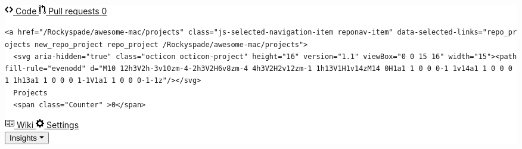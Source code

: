   <span itemscope itemtype="http://schema.org/ListItem" itemprop="itemListElement">
    <a href="/Rockyspade/awesome-mac" class="js-selected-navigation-item selected reponav-item" data-hotkey="g c" data-selected-links="repo_source repo_downloads repo_commits repo_releases repo_tags repo_branches /Rockyspade/awesome-mac" itemprop="url">
      <svg aria-hidden="true" class="octicon octicon-code" height="16" version="1.1" viewBox="0 0 14 16" width="14"><path fill-rule="evenodd" d="M9.5 3L8 4.5 11.5 8 8 11.5 9.5 13 14 8 9.5 3zm-5 0L0 8l4.5 5L6 11.5 2.5 8 6 4.5 4.5 3z"/></svg>
      <span itemprop="name">Code</span>
      <meta itemprop="position" content="1">
</a>  </span>


  <span itemscope itemtype="http://schema.org/ListItem" itemprop="itemListElement">
    <a href="/Rockyspade/awesome-mac/pulls" class="js-selected-navigation-item reponav-item" data-hotkey="g p" data-selected-links="repo_pulls /Rockyspade/awesome-mac/pulls" itemprop="url">
      <svg aria-hidden="true" class="octicon octicon-git-pull-request" height="16" version="1.1" viewBox="0 0 12 16" width="12"><path fill-rule="evenodd" d="M11 11.28V5c-.03-.78-.34-1.47-.94-2.06C9.46 2.35 8.78 2.03 8 2H7V0L4 3l3 3V4h1c.27.02.48.11.69.31.21.2.3.42.31.69v6.28A1.993 1.993 0 0 0 10 15a1.993 1.993 0 0 0 1-3.72zm-1 2.92c-.66 0-1.2-.55-1.2-1.2 0-.65.55-1.2 1.2-1.2.65 0 1.2.55 1.2 1.2 0 .65-.55 1.2-1.2 1.2zM4 3c0-1.11-.89-2-2-2a1.993 1.993 0 0 0-1 3.72v6.56A1.993 1.993 0 0 0 2 15a1.993 1.993 0 0 0 1-3.72V4.72c.59-.34 1-.98 1-1.72zm-.8 10c0 .66-.55 1.2-1.2 1.2-.65 0-1.2-.55-1.2-1.2 0-.65.55-1.2 1.2-1.2.65 0 1.2.55 1.2 1.2zM2 4.2C1.34 4.2.8 3.65.8 3c0-.65.55-1.2 1.2-1.2.65 0 1.2.55 1.2 1.2 0 .65-.55 1.2-1.2 1.2z"/></svg>
      <span itemprop="name">Pull requests</span>
      <span class="Counter">0</span>
      <meta itemprop="position" content="3">
</a>  </span>

    <a href="/Rockyspade/awesome-mac/projects" class="js-selected-navigation-item reponav-item" data-selected-links="repo_projects new_repo_project repo_project /Rockyspade/awesome-mac/projects">
      <svg aria-hidden="true" class="octicon octicon-project" height="16" version="1.1" viewBox="0 0 15 16" width="15"><path fill-rule="evenodd" d="M10 12h3V2h-3v10zm-4-2h3V2H6v8zm-4 4h3V2H2v12zm-1 1h13V1H1v14zM14 0H1a1 1 0 0 0-1 1v14a1 1 0 0 0 1 1h13a1 1 0 0 0 1-1V1a1 1 0 0 0-1-1z"/></svg>
      Projects
      <span class="Counter" >0</span>
</a>
    <a href="/Rockyspade/awesome-mac/wiki" class="js-selected-navigation-item reponav-item" data-hotkey="g w" data-selected-links="repo_wiki /Rockyspade/awesome-mac/wiki">
      <svg aria-hidden="true" class="octicon octicon-book" height="16" version="1.1" viewBox="0 0 16 16" width="16"><path fill-rule="evenodd" d="M3 5h4v1H3V5zm0 3h4V7H3v1zm0 2h4V9H3v1zm11-5h-4v1h4V5zm0 2h-4v1h4V7zm0 2h-4v1h4V9zm2-6v9c0 .55-.45 1-1 1H9.5l-1 1-1-1H2c-.55 0-1-.45-1-1V3c0-.55.45-1 1-1h5.5l1 1 1-1H15c.55 0 1 .45 1 1zm-8 .5L7.5 3H2v9h6V3.5zm7-.5H9.5l-.5.5V12h6V3z"/></svg>
      Wiki
</a>
      <a href="/Rockyspade/awesome-mac/settings" class="js-selected-navigation-item reponav-item" data-selected-links="repo_settings repo_branch_settings hooks integration_installations /Rockyspade/awesome-mac/settings">
        <svg aria-hidden="true" class="octicon octicon-gear" height="16" version="1.1" viewBox="0 0 14 16" width="14"><path fill-rule="evenodd" d="M14 8.77v-1.6l-1.94-.64-.45-1.09.88-1.84-1.13-1.13-1.81.91-1.09-.45-.69-1.92h-1.6l-.63 1.94-1.11.45-1.84-.88-1.13 1.13.91 1.81-.45 1.09L0 7.23v1.59l1.94.64.45 1.09-.88 1.84 1.13 1.13 1.81-.91 1.09.45.69 1.92h1.59l.63-1.94 1.11-.45 1.84.88 1.13-1.13-.92-1.81.47-1.09L14 8.75v.02zM7 11c-1.66 0-3-1.34-3-3s1.34-3 3-3 3 1.34 3 3-1.34 3-3 3z"/></svg>
        Settings
</a>
    <div class="reponav-dropdown js-menu-container">
      <button type="button" class="btn-link reponav-item reponav-dropdown js-menu-target " data-no-toggle aria-expanded="false" aria-haspopup="true">
        Insights
        <svg aria-hidden="true" class="octicon octicon-triangle-down v-align-middle text-gray" height="11" version="1.1" viewBox="0 0 12 16" width="8"><path fill-rule="evenodd" d="M0 5l6 6 6-6z"/></svg>
      </button>
      <div class="dropdown-menu-content js-menu-content">
        <div class="dropdown-menu dropdown-menu-sw">
            <a class="dropdown-item" href="/Rockyspade/awesome-mac/community" data-skip-pjax>